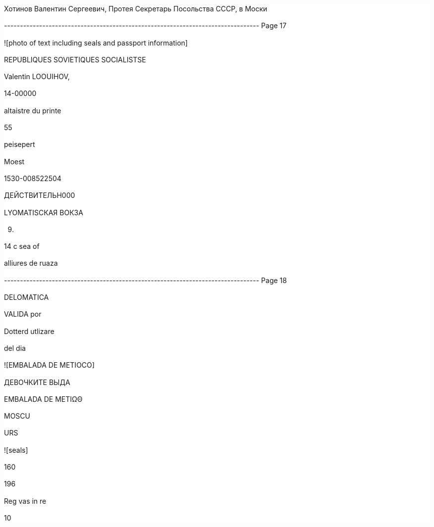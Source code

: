Хотинов Валентин Сергеевич,
Протея Секретарь Посольства СССР, в Моски


-------------------------------------------------------------------------------- Page 17

![photo of text including seals and passport information]

REPUBLIQUES SOVIETIQUES SOCIALISTSE

Valentin LOOUIHOV,

14-00000

altaistre du printe

55

peisepert

Moest

1530-008522504

ДЕЙСТВИТЕЛЬН000

LYOMATISCКАЯ ВОКЗА

09. 
14 c sea of

alliures de ruaza


-------------------------------------------------------------------------------- Page 18

DELOMATICA

VALIDA por

Dotterd utlizare

del dia

![EMBALADA DE METIOCO]

ДЕВОЧКИТЕ ВЫДА

EMBALADA DE ΜΕΤΙΩΘ

MOSCU

URS

![seals]

160

196

Reg vas in re

10
